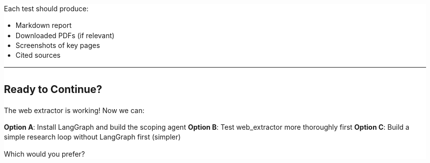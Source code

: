Each test should produce:
- Markdown report
- Downloaded PDFs (if relevant)
- Screenshots of key pages
- Cited sources

---

## Ready to Continue?

The web extractor is working! Now we can:

**Option A**: Install LangGraph and build the scoping agent
**Option B**: Test web_extractor more thoroughly first
**Option C**: Build a simple research loop without LangGraph first (simpler)

Which would you prefer?
